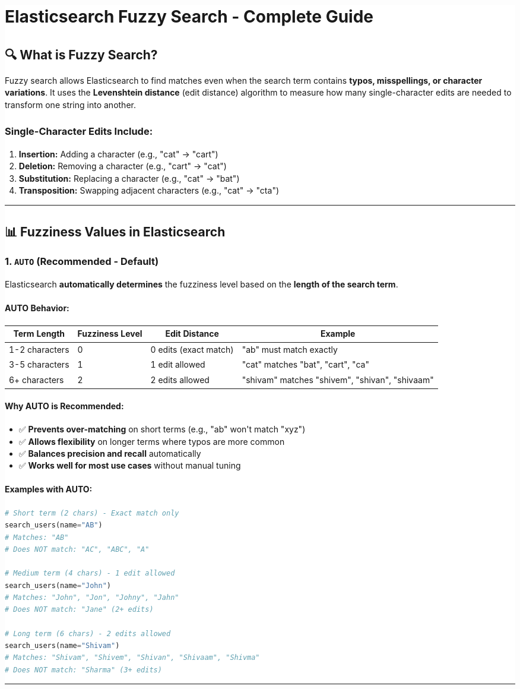# Elasticsearch Fuzzy Search - Complete Guide

## 🔍 What is Fuzzy Search?

Fuzzy search allows Elasticsearch to find matches even when the search term contains **typos, misspellings, or character variations**. It uses the **Levenshtein distance** (edit distance) algorithm to measure how many single-character edits are needed to transform one string into another.

### **Single-Character Edits Include:**
1. **Insertion:** Adding a character (e.g., "cat" → "cart")
2. **Deletion:** Removing a character (e.g., "cart" → "cat")
3. **Substitution:** Replacing a character (e.g., "cat" → "bat")
4. **Transposition:** Swapping adjacent characters (e.g., "cat" → "cta")

---

## 📊 Fuzziness Values in Elasticsearch

### **1. `AUTO` (Recommended - Default)**

Elasticsearch **automatically determines** the fuzziness level based on the **length of the search term**.

#### **AUTO Behavior:**

| Term Length | Fuzziness Level | Edit Distance | Example |
|-------------|-----------------|---------------|---------|
| 1-2 characters | 0 | 0 edits (exact match) | "ab" must match exactly |
| 3-5 characters | 1 | 1 edit allowed | "cat" matches "bat", "cart", "ca" |
| 6+ characters | 2 | 2 edits allowed | "shivam" matches "shivem", "shivan", "shivaam" |

#### **Why AUTO is Recommended:**
- ✅ **Prevents over-matching** on short terms (e.g., "ab" won't match "xyz")
- ✅ **Allows flexibility** on longer terms where typos are more common
- ✅ **Balances precision and recall** automatically
- ✅ **Works well for most use cases** without manual tuning

#### **Examples with AUTO:**

```python
# Short term (2 chars) - Exact match only
search_users(name="AB")
# Matches: "AB"
# Does NOT match: "AC", "ABC", "A"

# Medium term (4 chars) - 1 edit allowed
search_users(name="John")
# Matches: "John", "Jon", "Johny", "Jahn"
# Does NOT match: "Jane" (2+ edits)

# Long term (6 chars) - 2 edits allowed
search_users(name="Shivam")
# Matches: "Shivam", "Shivem", "Shivan", "Shivaam", "Shivma"
# Does NOT match: "Sharma" (3+ edits)
```

---
